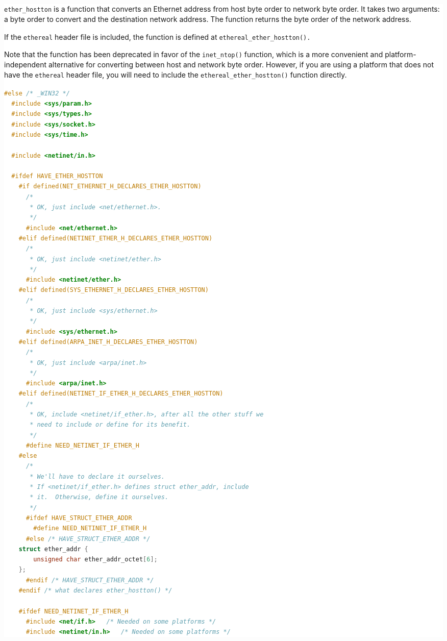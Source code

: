 `ether_hostton` is a function that converts an Ethernet address from host byte order to network byte order. It takes two arguments: a byte order to convert and the destination network address. The function returns the byte order of the network address.

If the `ethereal` header file is included, the function is defined at `ethereal_ether_hostton().`

Note that the function has been deprecated in favor of the `inet_ntop()` function, which is a more convenient and platform-independent alternative for converting between host and network byte order. However, if you are using a platform that does not have the `ethereal` header file, you will need to include the `ethereal_ether_hostton()` function directly.


```cpp
#else /* _WIN32 */
  #include <sys/param.h>
  #include <sys/types.h>
  #include <sys/socket.h>
  #include <sys/time.h>

  #include <netinet/in.h>

  #ifdef HAVE_ETHER_HOSTTON
    #if defined(NET_ETHERNET_H_DECLARES_ETHER_HOSTTON)
      /*
       * OK, just include <net/ethernet.h>.
       */
      #include <net/ethernet.h>
    #elif defined(NETINET_ETHER_H_DECLARES_ETHER_HOSTTON)
      /*
       * OK, just include <netinet/ether.h>
       */
      #include <netinet/ether.h>
    #elif defined(SYS_ETHERNET_H_DECLARES_ETHER_HOSTTON)
      /*
       * OK, just include <sys/ethernet.h>
       */
      #include <sys/ethernet.h>
    #elif defined(ARPA_INET_H_DECLARES_ETHER_HOSTTON)
      /*
       * OK, just include <arpa/inet.h>
       */
      #include <arpa/inet.h>
    #elif defined(NETINET_IF_ETHER_H_DECLARES_ETHER_HOSTTON)
      /*
       * OK, include <netinet/if_ether.h>, after all the other stuff we
       * need to include or define for its benefit.
       */
      #define NEED_NETINET_IF_ETHER_H
    #else
      /*
       * We'll have to declare it ourselves.
       * If <netinet/if_ether.h> defines struct ether_addr, include
       * it.  Otherwise, define it ourselves.
       */
      #ifdef HAVE_STRUCT_ETHER_ADDR
        #define NEED_NETINET_IF_ETHER_H
      #else /* HAVE_STRUCT_ETHER_ADDR */
	struct ether_addr {
		unsigned char ether_addr_octet[6];
	};
      #endif /* HAVE_STRUCT_ETHER_ADDR */
    #endif /* what declares ether_hostton() */

    #ifdef NEED_NETINET_IF_ETHER_H
      #include <net/if.h>	/* Needed on some platforms */
      #include <netinet/in.h>	/* Needed on some platforms */
```